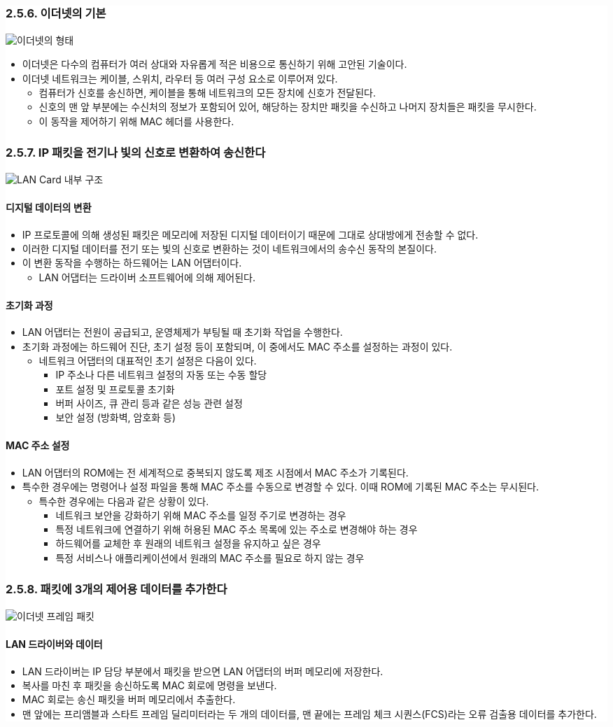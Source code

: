 
### 2.5.6. 이더넷의 기본

![이더넷의 형태](https://static.javatpoint.com/computer/images/what-is-ethernet2.png)

- 이더넷은 다수의 컴퓨터가 여러 상대와 자유롭게 적은 비용으로 통신하기 위해 고안된 기술이다.
- 이더넷 네트워크는 케이블, 스위치, 라우터 등 여러 구성 요소로 이루어져 있다.
    - 컴퓨터가 신호를 송신하면, 케이블을 통해 네트워크의 모든 장치에 신호가 전달된다.
    - 신호의 맨 앞 부분에는 수신처의 정보가 포함되어 있어, 해당하는 장치만 패킷을 수신하고 나머지 장치들은 패킷을 무시한다.
    - 이 동작을 제어하기 위해 MAC 헤더를 사용한다.




### 2.5.7. IP 패킷을 전기나 빛의 신호로 변환하여 송신한다

![LAN Card 내부 구조](http://ebook.pldworld.com/_eBook/-Telecommunications,Networks-/NETWORK_DOCUMENTs/semina/my/comm05/lancard1.gif)

#### 디지털 데이터의 변환
- IP 프로토콜에 의해 생성된 패킷은 메모리에 저장된 디지털 데이터이기 때문에 그대로 상대방에게 전송할 수 없다.
- 이러한 디지털 데이터를 전기 또는 빛의 신호로 변환하는 것이 네트워크에서의 송수신 동작의 본질이다.
- 이 변환 동작을 수행하는 하드웨어는 LAN 어댑터이다.
    - LAN 어댑터는 드라이버 소프트웨어에 의해 제어된다.

#### 초기화 과정
- LAN 어댑터는 전원이 공급되고, 운영체제가 부팅될 때 초기화 작업을 수행한다.
- 초기화 과정에는 하드웨어 진단, 초기 설정 등이 포함되며, 이 중에서도 MAC 주소를 설정하는 과정이 있다.
    - 네트워크 어댑터의 대표적인 초기 설정은 다음이 있다.
        - IP 주소나 다른 네트워크 설정의 자동 또는 수동 할당
        - 포트 설정 및 프로토콜 초기화
        - 버퍼 사이즈, 큐 관리 등과 같은 성능 관련 설정
        - 보안 설정 (방화벽, 암호화 등)

#### MAC 주소 설정
- LAN 어댑터의 ROM에는 전 세계적으로 중복되지 않도록 제조 시점에서 MAC 주소가 기록된다.
- 특수한 경우에는 명령어나 설정 파일을 통해 MAC 주소를 수동으로 변경할 수 있다. 이때 ROM에 기록된 MAC 주소는 무시된다.
    - 특수한 경우에는 다음과 같은 상황이 있다.
        - 네트워크 보안을 강화하기 위해 MAC 주소를 일정 주기로 변경하는 경우
        - 특정 네트워크에 연결하기 위해 허용된 MAC 주소 목록에 있는 주소로 변경해야 하는 경우
        - 하드웨어를 교체한 후 원래의 네트워크 설정을 유지하고 싶은 경우
        - 특정 서비스나 애플리케이션에서 원래의 MAC 주소를 필요로 하지 않는 경우


### 2.5.8. 패킷에 3개의 제어용 데이터를 추가한다

![이더넷 프레임 패킷](http://www.ktword.co.kr/img_data/2965_1.jpg)

#### LAN 드라이버와 데이터
- LAN 드라이버는 IP 담당 부분에서 패킷을 받으면 LAN 어댑터의 버퍼 메모리에 저장한다.
- 복사를 마친 후 패킷을 송신하도록 MAC 회로에 명령을 보낸다.
- MAC 회로는 송신 패킷을 버퍼 메모리에서 추출한다.
- 맨 앞에는 프리앰블과 스타트 프레임 딜리미터라는 두 개의 데이터를, 맨 끝에는 프레임 체크 시퀀스(FCS)라는 오류 검출용 데이터를 추가한다.
